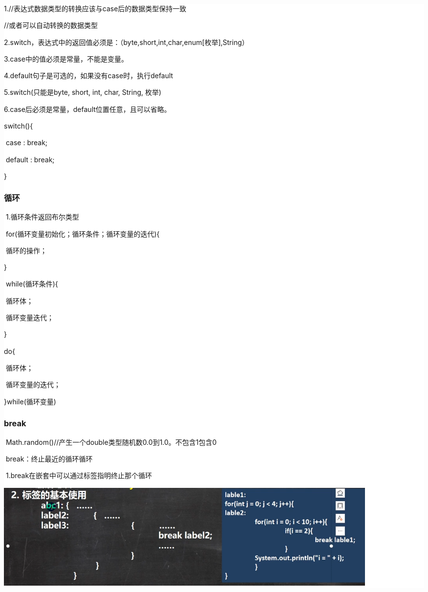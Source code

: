 1.//表达式数据类型的转换应该与case后的数据类型保持一致

//或者可以自动转换的数据类型

2.switch，表达式中的返回值必须是：（byte,short,int,char,enum[枚举],String）

3.case中的值必须是常量，不能是变量。

4.default句子是可选的，如果没有case时，执行default

5.switch(只能是byte, short, int, char, String, 枚举)

6.case后必须是常量，default位置任意，且可以省略。

switch(){

​	case : break;

​	default : break;

}

### 	循环

​	1.循环条件返回布尔类型

​	for(循环变量初始化；循环条件；循环变量的迭代){

​		循环的操作；

}

​	while(循环条件){

​		循环体；

​		循环变量迭代；

}

do{

​	循环体；

​	循环变量的迭代；

}while(循环变量)

### 	break

​	Math.random()//产生一个double类型随机数0.0到1.0。不包含1包含0

​	break：终止最近的循环循环

​	1.break在嵌套中可以通过标签指明终止那个循环

![image-20211002080503958](./typora-user-images/image-20211002080503958.png)
